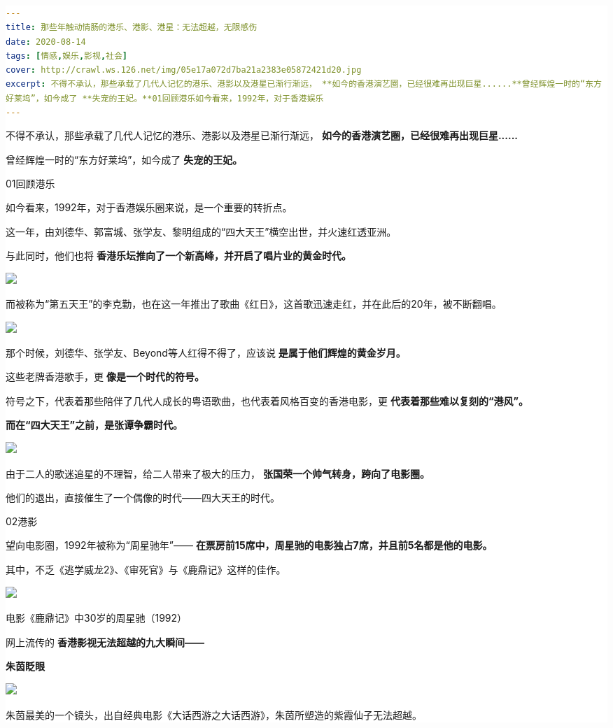 ```yaml
---
title: 那些年触动情肠的港乐、港影、港星：无法超越，无限感伤
date: 2020-08-14
tags: [情感,娱乐,影视,社会]
cover: http://crawl.ws.126.net/img/05e17a072d7ba21a2383e05872421d20.jpg
excerpt: 不得不承认，那些承载了几代人记忆的港乐、港影以及港星已渐行渐远， **如今的香港演艺圈，已经很难再出现巨星......**曾经辉煌一时的“东方好莱坞”，如今成了 **失宠的王妃。**01回顾港乐如今看来，1992年，对于香港娱乐
---
```

不得不承认，那些承载了几代人记忆的港乐、港影以及港星已渐行渐远， **如今的香港演艺圈，已经很难再出现巨星......**

曾经辉煌一时的“东方好莱坞”，如今成了 **失宠的王妃。**

01回顾港乐

如今看来，1992年，对于香港娱乐圈来说，是一个重要的转折点。

这一年，由刘德华、郭富城、张学友、黎明组成的“四大天王”横空出世，并火速红透亚洲。

与此同时，他们也将 **香港乐坛推向了一个新高峰，并开启了唱片业的黄金时代。**

![](http://crawl.ws.126.net/img/05e17a072d7ba21a2383e05872421d20.jpg)  

而被称为“第五天王”的李克勤，也在这一年推出了歌曲《红日》，这首歌迅速走红，并在此后的20年，被不断翻唱。

![](http://crawl.ws.126.net/img/f3fb5fb5976cd0d6d4587f054a0ec011.jpg)  

那个时候，刘德华、张学友、Beyond等人红得不得了，应该说 **是属于他们辉煌的黄金岁月。**

这些老牌香港歌手，更 **像是一个时代的符号。**

符号之下，代表着那些陪伴了几代人成长的粤语歌曲，也代表着风格百变的香港电影，更 **代表着那些难以复刻的“港风”。**

**而在“四大天王”之前，是张谭争霸时代。**

![](http://crawl.ws.126.net/img/413fe3d9655b97a8f246d5b5c38df6cf.jpg)  

由于二人的歌迷追星的不理智，给二人带来了极大的压力， **张国荣一个帅气转身，跨向了电影圈。**

他们的退出，直接催生了一个偶像的时代——四大天王的时代。

02港影

望向电影圈，1992年被称为“周星驰年”—— **在票房前15席中，周星驰的电影独占7席，并且前5名都是他的电影。**

其中，不乏《逃学威龙2》、《审死官》与《鹿鼎记》这样的佳作。

![](http://crawl.ws.126.net/img/e8b8b058285adf1bf8b0a8285311fff0.jpg)  

电影《鹿鼎记》中30岁的周星驰（1992）

网上流传的 **香港影视无法超越的九大瞬间——**

**朱茵眨眼**

![](http://crawl.ws.126.net/img/1285a5ff0d86267c009d907b6a0baf7f.gif)  

朱茵最美的一个镜头，出自经典电影《大话西游之大话西游》，朱茵所塑造的紫霞仙子无法超越。
